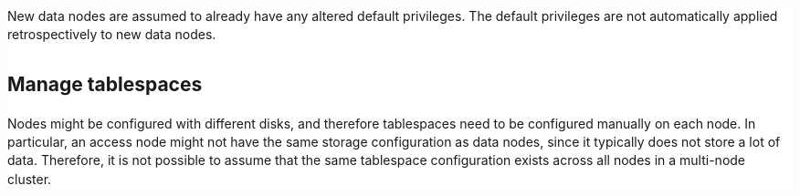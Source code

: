 New data nodes are assumed to already have any altered
default privileges. The default privileges are not automatically
applied retrospectively to new data nodes.

## Manage tablespaces
Nodes might be configured with different disks, and therefore
tablespaces need to be configured manually on each node. In
particular, an access node might not have the same storage
configuration as data nodes, since it typically does not store a lot
of data. Therefore, it is not possible to assume that the same
tablespace configuration exists across all nodes in a multi-node
cluster.

[distributed_exec]: /api/:currentVersion:/distributed-hypertables/distributed_exec
[multi-node-authentication]: /how-to-guides/multinode-timescaledb/multinode-auth/
[create-schema]: https://www.postgresql.org/docs/current/sql-createschema.html
[alter-database]: https://www.postgresql.org/docs/current/sql-alterdatabase.html
[grant]: https://www.postgresql.org/docs/current/sql-grant.html
[revoke]: https://www.postgresql.org/docs/current/sql-revoke.html
[drop-owned]: https://www.postgresql.org/docs/current/sql-drop-owned.html
